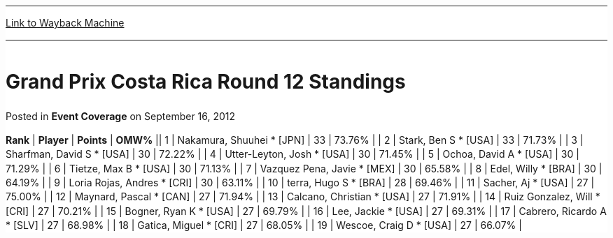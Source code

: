 
---
[Link to Wayback Machine](https://web.archive.org/web/20160809134854/http://magic.wizards.com/en/articles/archive/event-coverage/grand-prix-costa-rica-round-12-standings-2012-09-16)

[_metadata_:description]:- "RankPlayerPointsOMW% 1 Nakamura, Shuuhei * [JPN] 33 73.76% 2 Stark, Ben S * [USA] 33 71.73% 3 Sharfman, David S * [USA] 30 72.22% 4 Utter-Leyton, Josh * [USA] 30 71.45% 5 Ochoa, David A * [USA] 30 71.29% 6"
[_metadata_:generator]:- "Drupal 7 (http://drupal.org)"
[_metadata_:node]:- "451241"
[_metadata_:publish_date]:- "2012-09-16"
[_metadata_:source]:- "div-main-content"
[_metadata_:title]:- "Grand Prix Costa Rica Round 12 Standings"
[_metadata_:wayback_capture_timestamp]:- "2016-08-09 13:48:54"
[_metadata_:wayback_raw_url]:- "https://web.archive.org/web/20160809134854id_/http://magic.wizards.com/en/articles/archive/event-coverage/grand-prix-costa-rica-round-12-standings-2012-09-16"
[_metadata_:wayback_url]:- "http://magic.wizards.com/en/articles/archive/event-coverage/grand-prix-costa-rica-round-12-standings-2012-09-16"
---


Grand Prix Costa Rica Round 12 Standings
========================================



 Posted in **Event Coverage**
 on September 16, 2012 












 **Rank** | **Player** | **Points** | **OMW%** ||  1  | Nakamura, Shuuhei \* [JPN] |  33 |  73.76% |
|  2  | Stark, Ben S \* [USA] |  33 |  71.73% |
|  3  | Sharfman, David S \* [USA] |  30 |  72.22% |
|  4  | Utter-Leyton, Josh \* [USA] |  30 |  71.45% |
|  5  | Ochoa, David A \* [USA] |  30 |  71.29% |
|  6  | Tietze, Max B \* [USA] |  30 |  71.13% |
|  7  | Vazquez Pena, Javie \* [MEX] |  30 |  65.58% |
|  8  | Edel, Willy \* [BRA] |  30 |  64.19% |
|  9  | Loria Rojas, Andres \* [CRI] |  30 |  63.11% |
|  10  | terra, Hugo S \* [BRA] |  28 |  69.46% |
|  11  | Sacher, Aj \* [USA] |  27 |  75.00% |
|  12  | Maynard, Pascal \* [CAN] |  27 |  71.94% |
|  13  | Calcano, Christian \* [USA] |  27 |  71.91% |
|  14  | Ruiz Gonzalez, Will \* [CRI] |  27 |  70.21% |
|  15  | Bogner, Ryan K \* [USA] |  27 |  69.79% |
|  16  | Lee, Jackie \* [USA] |  27 |  69.31% |
|  17  | Cabrero, Ricardo A \* [SLV] |  27 |  68.98% |
|  18  | Gatica, Miguel \* [CRI] |  27 |  68.05% |
|  19  | Wescoe, Craig D \* [USA] |  27 |  66.07% |